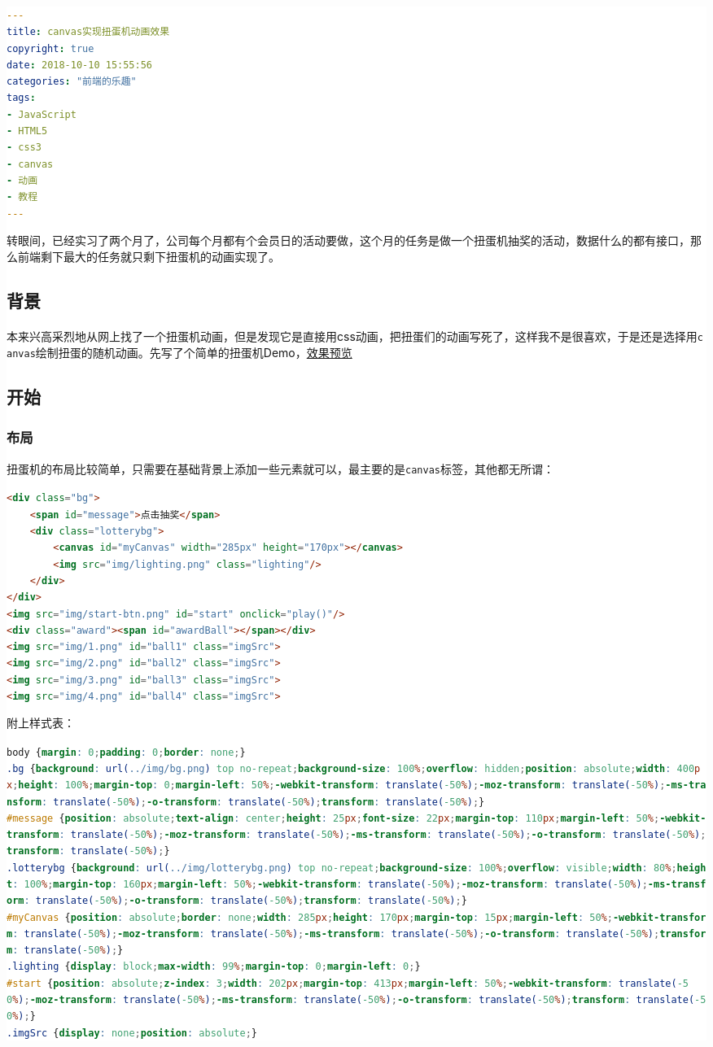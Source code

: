 ```yaml
---
title: canvas实现扭蛋机动画效果
copyright: true
date: 2018-10-10 15:55:56
categories: "前端的乐趣"
tags:
- JavaScript
- HTML5
- css3
- canvas
- 动画
- 教程
---
```

转眼间，已经实习了两个月了，公司每个月都有个会员日的活动要做，这个月的任务是做一个扭蛋机抽奖的活动，数据什么的都有接口，那么前端剩下最大的任务就只剩下扭蛋机的动画实现了。
## 背景
本来兴高采烈地从网上找了一个扭蛋机动画，但是发现它是直接用css动画，把扭蛋们的动画写死了，这样我不是很喜欢，于是还是选择用`canvas`绘制扭蛋的随机动画。先写了个简单的扭蛋机Demo，<a href="https://chrischen0405.github.io/Demo/canvas/canvas%E6%89%AD%E8%9B%8B%E6%9C%BA%E6%95%88%E6%9E%9C/index.html" target="_blank">效果预览</a>

## 开始
### 布局
扭蛋机的布局比较简单，只需要在基础背景上添加一些元素就可以，最主要的是`canvas`标签，其他都无所谓：
```html
<div class="bg">
    <span id="message">点击抽奖</span>
    <div class="lotterybg">
        <canvas id="myCanvas" width="285px" height="170px"></canvas>
        <img src="img/lighting.png" class="lighting"/>
    </div>
</div>
<img src="img/start-btn.png" id="start" onclick="play()"/>
<div class="award"><span id="awardBall"></span></div>
<img src="img/1.png" id="ball1" class="imgSrc">
<img src="img/2.png" id="ball2" class="imgSrc">
<img src="img/3.png" id="ball3" class="imgSrc">
<img src="img/4.png" id="ball4" class="imgSrc">
```
附上样式表：
```css
body {margin: 0;padding: 0;border: none;}
.bg {background: url(../img/bg.png) top no-repeat;background-size: 100%;overflow: hidden;position: absolute;width: 400px;height: 100%;margin-top: 0;margin-left: 50%;-webkit-transform: translate(-50%);-moz-transform: translate(-50%);-ms-transform: translate(-50%);-o-transform: translate(-50%);transform: translate(-50%);}
#message {position: absolute;text-align: center;height: 25px;font-size: 22px;margin-top: 110px;margin-left: 50%;-webkit-transform: translate(-50%);-moz-transform: translate(-50%);-ms-transform: translate(-50%);-o-transform: translate(-50%);transform: translate(-50%);}
.lotterybg {background: url(../img/lotterybg.png) top no-repeat;background-size: 100%;overflow: visible;width: 80%;height: 100%;margin-top: 160px;margin-left: 50%;-webkit-transform: translate(-50%);-moz-transform: translate(-50%);-ms-transform: translate(-50%);-o-transform: translate(-50%);transform: translate(-50%);}
#myCanvas {position: absolute;border: none;width: 285px;height: 170px;margin-top: 15px;margin-left: 50%;-webkit-transform: translate(-50%);-moz-transform: translate(-50%);-ms-transform: translate(-50%);-o-transform: translate(-50%);transform: translate(-50%);}
.lighting {display: block;max-width: 99%;margin-top: 0;margin-left: 0;}
#start {position: absolute;z-index: 3;width: 202px;margin-top: 413px;margin-left: 50%;-webkit-transform: translate(-50%);-moz-transform: translate(-50%);-ms-transform: translate(-50%);-o-transform: translate(-50%);transform: translate(-50%);}
.imgSrc {display: none;position: absolute;}
```